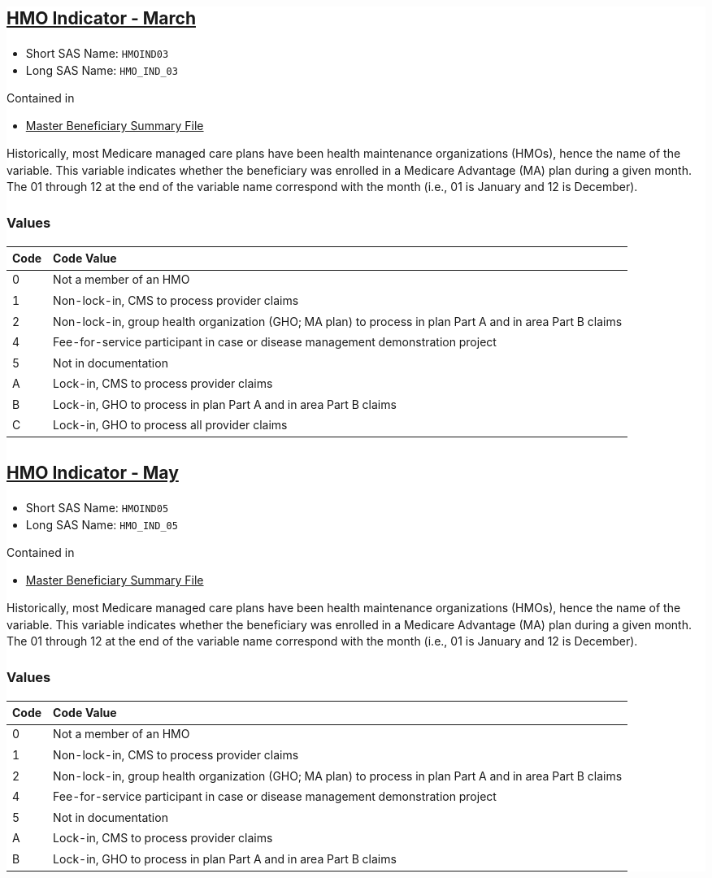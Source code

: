 ## [HMO Indicator - March](https://www.resdac.org/cms-data/variables/hmo-indicator-march)

- Short SAS Name: `HMOIND03`
- Long SAS Name: `HMO_IND_03`

Contained in

- [Master Beneficiary Summary File](../mbsf.md#data-documentation)

Historically, most Medicare managed care plans have been health maintenance organizations (HMOs), hence the name of the variable. This variable indicates whether the beneficiary was enrolled in a Medicare Advantage (MA) plan during a given month. The 01 through 12 at the end of the variable name correspond with the month (i.e., 01 is January and 12 is December).



<h3>Values</h3>

| Code   | Code Value                                                                                                |
|:-------|:----------------------------------------------------------------------------------------------------------|
| 0      | Not a member of an HMO                                                                                    |
| 1      | Non-lock-in, CMS to process provider claims                                                               |
| 2      | Non-lock-in, group health organization (GHO; MA plan) to process in plan Part A and in area Part B claims |
| 4      | Fee-for-service participant in case or disease management demonstration project                           |
| 5      | Not in documentation                                                                                      |
| A      | Lock-in, CMS to process provider claims                                                                   |
| B      | Lock-in, GHO to process in plan Part A and in area Part B claims                                          |
| C      | Lock-in, GHO to process all provider claims                                                               |

## [HMO Indicator - May](https://www.resdac.org/cms-data/variables/hmo-indicator-may)

- Short SAS Name: `HMOIND05`
- Long SAS Name: `HMO_IND_05`

Contained in

- [Master Beneficiary Summary File](../mbsf.md#data-documentation)

Historically, most Medicare managed care plans have been health maintenance organizations (HMOs), hence the name of the variable. This variable indicates whether the beneficiary was enrolled in a Medicare Advantage (MA) plan during a given month. The 01 through 12 at the end of the variable name correspond with the month (i.e., 01 is January and 12 is December).



<h3>Values</h3>

| Code   | Code Value                                                                                                |
|:-------|:----------------------------------------------------------------------------------------------------------|
| 0      | Not a member of an HMO                                                                                    |
| 1      | Non-lock-in, CMS to process provider claims                                                               |
| 2      | Non-lock-in, group health organization (GHO; MA plan) to process in plan Part A and in area Part B claims |
| 4      | Fee-for-service participant in case or disease management demonstration project                           |
| 5      | Not in documentation                                                                                      |
| A      | Lock-in, CMS to process provider claims                                                                   |
| B      | Lock-in, GHO to process in plan Part A and in area Part B claims                                          |